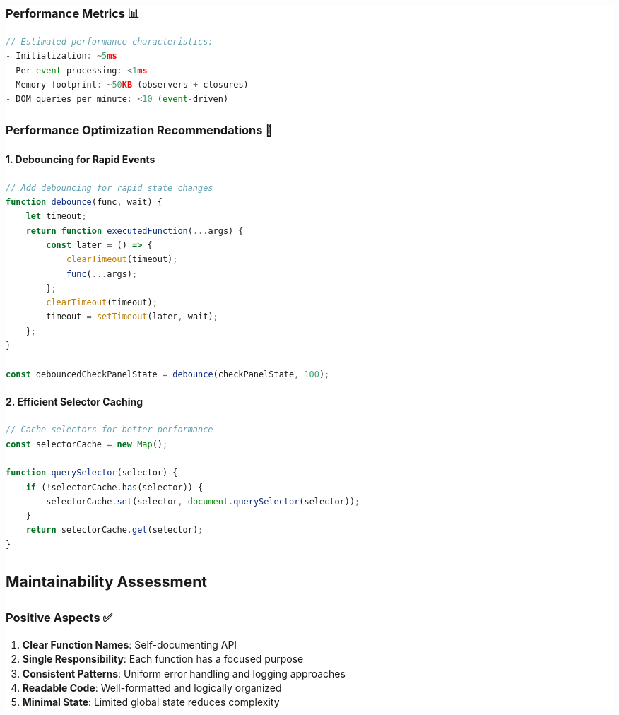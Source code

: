 ### Performance Metrics 📊
```javascript
// Estimated performance characteristics:
- Initialization: ~5ms
- Per-event processing: <1ms
- Memory footprint: ~50KB (observers + closures)
- DOM queries per minute: <10 (event-driven)
```

### Performance Optimization Recommendations 🚀

#### 1. Debouncing for Rapid Events
```javascript
// Add debouncing for rapid state changes
function debounce(func, wait) {
    let timeout;
    return function executedFunction(...args) {
        const later = () => {
            clearTimeout(timeout);
            func(...args);
        };
        clearTimeout(timeout);
        timeout = setTimeout(later, wait);
    };
}

const debouncedCheckPanelState = debounce(checkPanelState, 100);
```

#### 2. Efficient Selector Caching
```javascript
// Cache selectors for better performance
const selectorCache = new Map();

function querySelector(selector) {
    if (!selectorCache.has(selector)) {
        selectorCache.set(selector, document.querySelector(selector));
    }
    return selectorCache.get(selector);
}
```

## Maintainability Assessment

### Positive Aspects ✅
1. **Clear Function Names**: Self-documenting API
2. **Single Responsibility**: Each function has a focused purpose
3. **Consistent Patterns**: Uniform error handling and logging approaches
4. **Readable Code**: Well-formatted and logically organized
5. **Minimal State**: Limited global state reduces complexity
